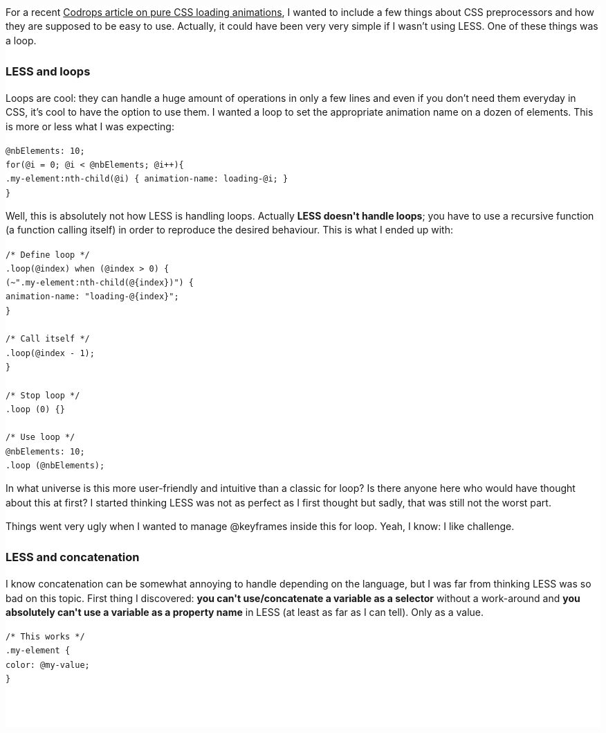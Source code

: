 <p>For a recent <a href="http://tympanus.net/codrops/2012/11/14/creative-css-loading-animations/" title="Creative CSS loading animations">Codrops article on pure CSS loading animations</a>, I wanted to include a few things about CSS preprocessors and how they are supposed to be easy to use. Actually, it could have been very very simple if I wasn’t using LESS. One of these things was a loop.</p>

<h3>LESS and loops</h3>

<p>Loops are cool: they can handle a huge amount of operations in only a few lines and even if you don’t need them everyday in CSS, it’s cool to have the option to use them. I wanted a loop to set the appropriate animation name on a dozen of elements. This is more or less what I was expecting:</p>

<pre><code class="language-css">@nbElements: 10;
for(@i = 0; @i &lt; @nbElements; @i++){
.my-element:nth-child(@i) { animation-name: loading-@i; }
}
</code></pre>

<p>Well, this is absolutely not how LESS is handling loops. Actually <strong>LESS doesn't handle loops</strong>; you have to use a recursive function (a function calling itself) in order to reproduce the desired behaviour. This is what I ended up with:</p>

<pre><code class="language-css">/* Define loop */
.loop(@index) when (@index &gt; 0) {
(~".my-element:nth-child(@{index})") {
animation-name: "loading-@{index}";
}

/* Call itself */
.loop(@index - 1);
}

/* Stop loop */
.loop (0) {}

/* Use loop */
@nbElements: 10;
.loop (@nbElements);
</code></pre>

<p>In what universe is this more user-friendly and intuitive than a classic for loop? Is there anyone here who would have thought about this at first? I started thinking LESS was not as perfect as I first thought but sadly, that was still not the worst part.</p>

<p>Things went very ugly when I wanted to manage @keyframes inside this for loop. Yeah, I know: I like challenge.</p>

<h3>LESS and concatenation</h3>

<p>I know concatenation can be somewhat annoying to handle depending on the language, but I was far from thinking LESS was so bad on this topic. First thing I discovered: <strong>you can't use/concatenate a variable as a selector</strong> without a work-around and <strong>you absolutely can't use a variable as a property name</strong> in LESS (at least as far as I can tell). Only as a value.</p> 

<pre><code class="language-css">/* This works */
.my-element {
color: @my-value;
}
